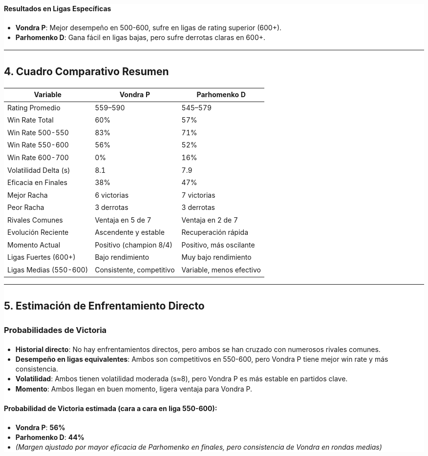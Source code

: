 #### Resultados en Ligas Específicas

- **Vondra P**: Mejor desempeño en 500-600, sufre en ligas de rating superior (600+).
- **Parhomenko D**: Gana fácil en ligas bajas, pero sufre derrotas claras en 600+.

---

## 4. Cuadro Comparativo Resumen

| Variable                | **Vondra P**           | **Parhomenko D**      |
|-------------------------|------------------------|-----------------------|
| Rating Promedio         | 559–590                | 545–579               |
| Win Rate Total          | 60%                    | 57%                   |
| Win Rate 500-550        | 83%                    | 71%                   |
| Win Rate 550-600        | 56%                    | 52%                   |
| Win Rate 600-700        | 0%                     | 16%                   |
| Volatilidad Delta (s)   | 8.1                    | 7.9                   |
| Eficacia en Finales     | 38%                    | 47%                   |
| Mejor Racha             | 6 victorias            | 7 victorias           |
| Peor Racha              | 3 derrotas             | 3 derrotas            |
| Rivales Comunes         | Ventaja en 5 de 7      | Ventaja en 2 de 7     |
| Evolución Reciente      | Ascendente y estable   | Recuperación rápida   |
| Momento Actual          | Positivo (champion 8/4)| Positivo, más oscilante|
| Ligas Fuertes (600+)    | Bajo rendimiento       | Muy bajo rendimiento  |
| Ligas Medias (550-600)  | Consistente, competitivo| Variable, menos efectivo|

---

## 5. Estimación de Enfrentamiento Directo

### Probabilidades de Victoria

- **Historial directo**: No hay enfrentamientos directos, pero ambos se han cruzado con numerosos rivales comunes.
- **Desempeño en ligas equivalentes**: Ambos son competitivos en 550-600, pero Vondra P tiene mejor win rate y más consistencia.
- **Volatilidad**: Ambos tienen volatilidad moderada (s≈8), pero Vondra P es más estable en partidos clave.
- **Momento**: Ambos llegan en buen momento, ligera ventaja para Vondra P.

#### **Probabilidad de Victoria estimada (cara a cara en liga 550-600):**
- **Vondra P**: **56%**
- **Parhomenko D**: **44%**
- *(Margen ajustado por mayor eficacia de Parhomenko en finales, pero consistencia de Vondra en rondas medias)*
